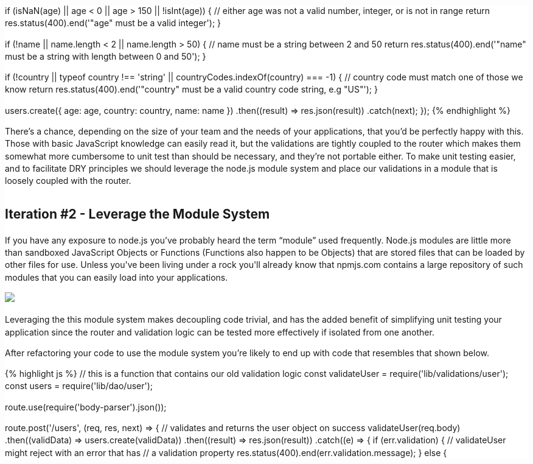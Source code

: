 
  if (isNaN(age) || age < 0 || age > 150 || !isInt(age)) {
    // either age was not a valid number, integer, or is not in range
    return res.status(400).end('"age" must be a valid integer');
  }

  if (!name || name.length < 2 || name.length > 50) {
    // name must be a string between 2 and 50
    return res.status(400).end('"name" must be a string with length between 0 and 50');
  }

  if (!country || typeof country !== 'string' || countryCodes.indexOf(country) === -1) {
    // country code must match one of those we know
    return res.status(400).end('"country" must be a valid country code string, e.g "US"');
  }

  users.create({
    age: age,
    country: country,
    name: name
  })
    .then((result) => res.json(result))
    .catch(next);
});
{% endhighlight %}

There’s a chance, depending on the size of your team and the needs of your applications, that you’d be perfectly happy with this. Those with basic JavaScript knowledge can easily read it, but the validations are tightly coupled to the router which makes them somewhat more cumbersome to unit test than should be necessary, and they’re not portable either. To make unit testing easier, and to facilitate DRY principles we should leverage the node.js module system and place our validations in a module that is loosely coupled with the router.

## Iteration #2 - Leverage the Module System
If you have any exposure to node.js you’ve probably heard the term “module” used frequently. Node.js modules are little more than sandboxed JavaScript Objects or Functions (Functions also happen to be Objects) that are stored files that can be loaded by other files for use. Unless you've been living under a rock you'll already know that npmjs.com contains a large repository of such modules that you can easily load into your applications.

![](https://i.imgur.com/KzCHMAx.gif)

Leveraging the this module system makes decoupling code trivial, and has the added benefit of simplifying unit testing your application since the router and validation logic can be tested more effectively if isolated from one another.

After refactoring your code to use the module system you’re likely to end up with code that resembles that shown below.

{% highlight js %}
// this is a function that contains our old validation logic
const validateUser = require('lib/validations/user');
const users = require('lib/dao/user');

route.use(require('body-parser').json());

route.post('/users', (req, res, next) => {
  // validates and returns the user object on success
  validateUser(req.body)
    .then((validData) => users.create(validData))
    .then((result) => res.json(result))
    .catch((e) => {
      if (err.validation) {
        // validateUser might reject with an error that has
        // a validation property
        res.status(400).end(err.validation.message);
      } else {